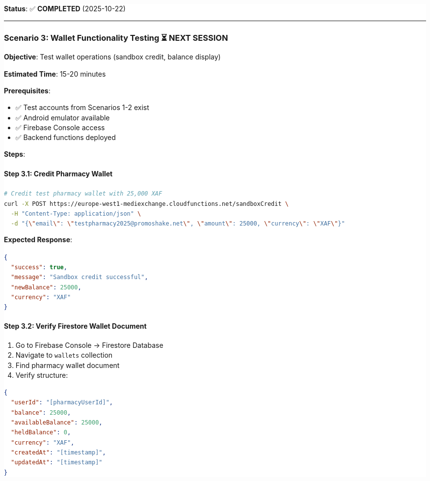 **Status**: ✅ **COMPLETED** (2025-10-22)

---

### Scenario 3: Wallet Functionality Testing ⏳ NEXT SESSION
**Objective**: Test wallet operations (sandbox credit, balance display)

**Estimated Time**: 15-20 minutes

**Prerequisites**:
- ✅ Test accounts from Scenarios 1-2 exist
- ✅ Android emulator available
- ✅ Firebase Console access
- ✅ Backend functions deployed

**Steps**:

#### Step 3.1: Credit Pharmacy Wallet

```bash
# Credit test pharmacy wallet with 25,000 XAF
curl -X POST https://europe-west1-mediexchange.cloudfunctions.net/sandboxCredit \
  -H "Content-Type: application/json" \
  -d "{\"email\": \"testpharmacy2025@promoshake.net\", \"amount\": 25000, \"currency\": \"XAF\"}"
```

**Expected Response**:

```json
{
  "success": true,
  "message": "Sandbox credit successful",
  "newBalance": 25000,
  "currency": "XAF"
}
```

#### Step 3.2: Verify Firestore Wallet Document

1. Go to Firebase Console → Firestore Database
2. Navigate to `wallets` collection
3. Find pharmacy wallet document
4. Verify structure:

```json
{
  "userId": "[pharmacyUserId]",
  "balance": 25000,
  "availableBalance": 25000,
  "heldBalance": 0,
  "currency": "XAF",
  "createdAt": "[timestamp]",
  "updatedAt": "[timestamp]"
}
```
